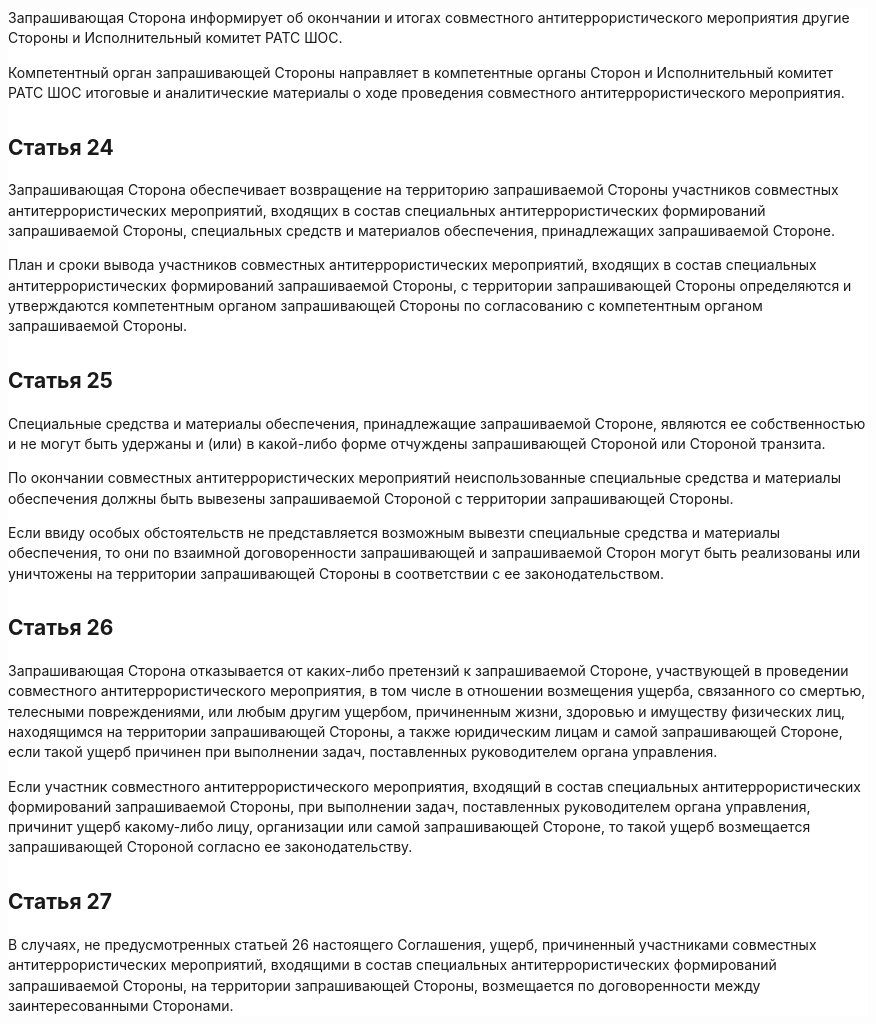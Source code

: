 Запрашивающая Сторона информирует об окончании и итогах совместного антитеррористического мероприятия другие Стороны и Исполнительный комитет РАТС ШОС.

Компетентный орган запрашивающей Стороны направляет в компетентные органы Сторон и Исполнительный комитет РАТС ШОС итоговые и аналитические материалы о ходе проведения совместного антитеррористического мероприятия.

## Статья 24

Запрашивающая Сторона обеспечивает возвращение на территорию запрашиваемой Стороны участников совместных антитеррористических мероприятий, входящих в состав специальных антитеррористических формирований запрашиваемой Стороны, специальных средств и материалов обеспечения, принадлежащих запрашиваемой Стороне.

План и сроки вывода участников совместных антитеррористических мероприятий, входящих в состав специальных антитеррористических формирований запрашиваемой Стороны, с территории запрашивающей Стороны определяются и утверждаются компетентным органом запрашивающей Стороны по согласованию с компетентным органом запрашиваемой Стороны.

## Статья 25

Специальные средства и материалы обеспечения, принадлежащие запрашиваемой Стороне, являются ее собственностью и не могут быть удержаны и (или) в какой-либо форме отчуждены запрашивающей Стороной или Стороной транзита.

По окончании совместных антитеррористических мероприятий неиспользованные специальные средства и материалы обеспечения должны быть вывезены запрашиваемой Стороной с территории запрашивающей Стороны.

Если ввиду особых обстоятельств не представляется возможным вывезти специальные средства и материалы обеспечения, то они по взаимной договоренности запрашивающей и запрашиваемой Сторон могут быть реализованы или уничтожены на территории запрашивающей Стороны в соответствии с ее законодательством.

## Статья 26

Запрашивающая Сторона отказывается от каких-либо претензий к запрашиваемой Стороне, участвующей в проведении совместного антитеррористического мероприятия, в том числе в отношении возмещения ущерба, связанного со смертью, телесными повреждениями, или любым другим ущербом, причиненным жизни, здоровью и имуществу физических лиц, находящимся на территории запрашивающей Стороны, а также юридическим лицам и самой запрашивающей Стороне, если такой ущерб причинен при выполнении задач, поставленных руководителем органа управления.

Если участник совместного антитеррористического мероприятия, входящий в состав специальных антитеррористических формирований запрашиваемой Стороны, при выполнении задач, поставленных руководителем органа управления, причинит ущерб какому-либо лицу, организации или самой запрашивающей Стороне, то такой ущерб возмещается запрашивающей Стороной согласно ее законодательству.

## Статья 27

В случаях, не предусмотренных статьей 26 настоящего Соглашения, ущерб, причиненный участниками совместных антитеррористических мероприятий, входящими в состав специальных антитеррористических формирований запрашиваемой Стороны, на территории запрашивающей Стороны, возмещается по договоренности между заинтересованными Сторонами.
